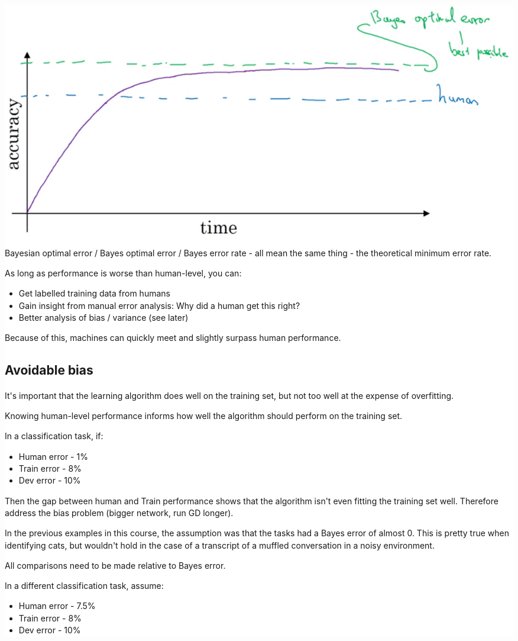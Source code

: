 ![wk1-Bayes-error](wk1-bayes-error.png)

Bayesian optimal error / Bayes optimal error / Bayes error rate   -  all mean the same thing - the theoretical minimum error rate.

As long as performance is worse than human-level, you can:

* Get labelled training data from humans
* Gain insight from manual error analysis: Why did a human get this right?
* Better analysis of bias / variance (see later)

Because of this, machines can quickly meet and slightly surpass human performance.

## Avoidable bias

It's important that the learning algorithm does well on the training set, but not too well at the expense of overfitting.

Knowing human-level performance informs how well the algorithm should perform on the training set.

In a classification task, if:
* Human error - 1%
* Train error - 8%
* Dev   error - 10%

Then the gap between human and Train performance shows that the algorithm isn't even fitting the training set well. Therefore address the bias problem (bigger network, run GD longer).

In the previous examples in this course, the assumption was that the tasks had a Bayes error of almost $0$. This is pretty true when identifying cats, but wouldn't hold in the case of a transcript of a muffled conversation in a noisy environment.

All comparisons need to be made relative to Bayes error.

In a different classification task, assume:
* Human error - 7.5%
* Train error - 8%
* Dev   error - 10%
